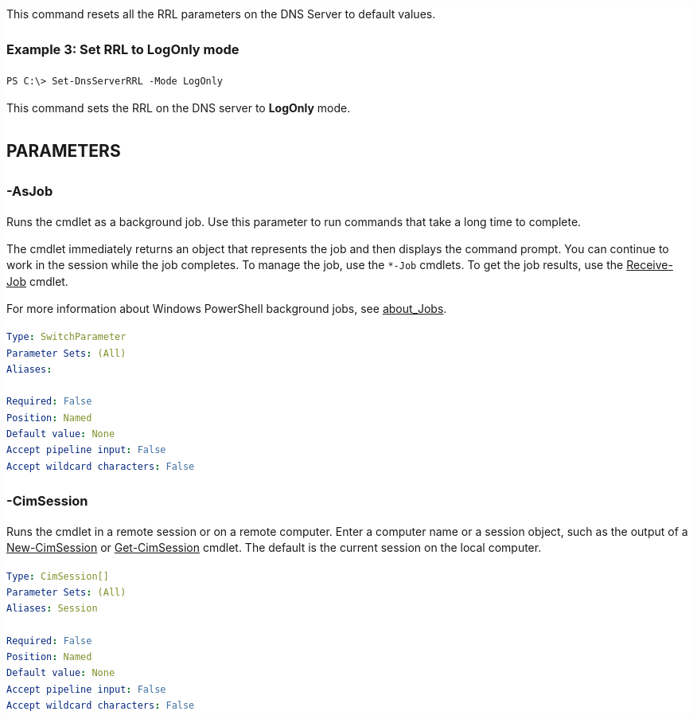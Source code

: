 This command resets all the RRL parameters on the DNS Server to default values.

### Example 3: Set RRL to LogOnly mode
```
PS C:\> Set-DnsServerRRL -Mode LogOnly
```

This command sets the RRL on the DNS server to **LogOnly** mode.

## PARAMETERS

### -AsJob
Runs the cmdlet as a background job. Use this parameter to run commands that take a long time to complete.

The cmdlet immediately returns an object that represents the job and then displays the command prompt.
You can continue to work in the session while the job completes.
To manage the job, use the `*-Job` cmdlets.
To get the job results, use the [Receive-Job](https://go.microsoft.com/fwlink/?LinkID=113372) cmdlet.

For more information about Windows PowerShell background jobs, see [about_Jobs](https://go.microsoft.com/fwlink/?LinkID=113251).

```yaml
Type: SwitchParameter
Parameter Sets: (All)
Aliases:

Required: False
Position: Named
Default value: None
Accept pipeline input: False
Accept wildcard characters: False
```

### -CimSession
Runs the cmdlet in a remote session or on a remote computer.
Enter a computer name or a session object, such as the output of a [New-CimSession](https://go.microsoft.com/fwlink/p/?LinkId=227967) or [Get-CimSession](https://go.microsoft.com/fwlink/p/?LinkId=227966) cmdlet.
The default is the current session on the local computer.

```yaml
Type: CimSession[]
Parameter Sets: (All)
Aliases: Session

Required: False
Position: Named
Default value: None
Accept pipeline input: False
Accept wildcard characters: False
```
